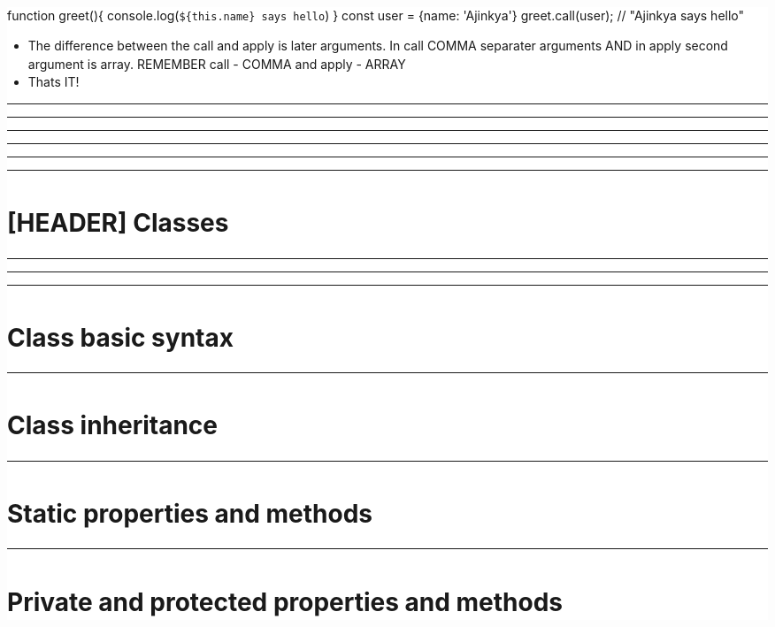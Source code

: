 function greet(){
	console.log(`${this.name} says hello`)
}
const user = {name: 'Ajinkya'}
greet.call(user);	// "Ajinkya says hello"

- The difference between the call and apply is later arguments. In call COMMA separater arguments AND in apply second argument is array. REMEMBER call - COMMA and apply - ARRAY
- Thats IT!

-------------------------------------------------------------------------------------------------------
-------------------------------------------------------------------------------------------------------
-------------------------------------------------------------------------------------------------------





















-------------------------------------------------------------------------------------------------------
-------------------------------------------------------------------------------------------------------
-------------------------------------------------------------------------------------------------------
# [HEADER] Classes
-------------------------------------------------------------------------------------------------------
-------------------------------------------------------------------------------------------------------
-------------------------------------------------------------------------------------------------------

# Class basic syntax


-------------------------------------------------------------------------------------------------------
# Class inheritance


-------------------------------------------------------------------------------------------------------
# Static properties and methods


-------------------------------------------------------------------------------------------------------
# Private and protected properties and methods
